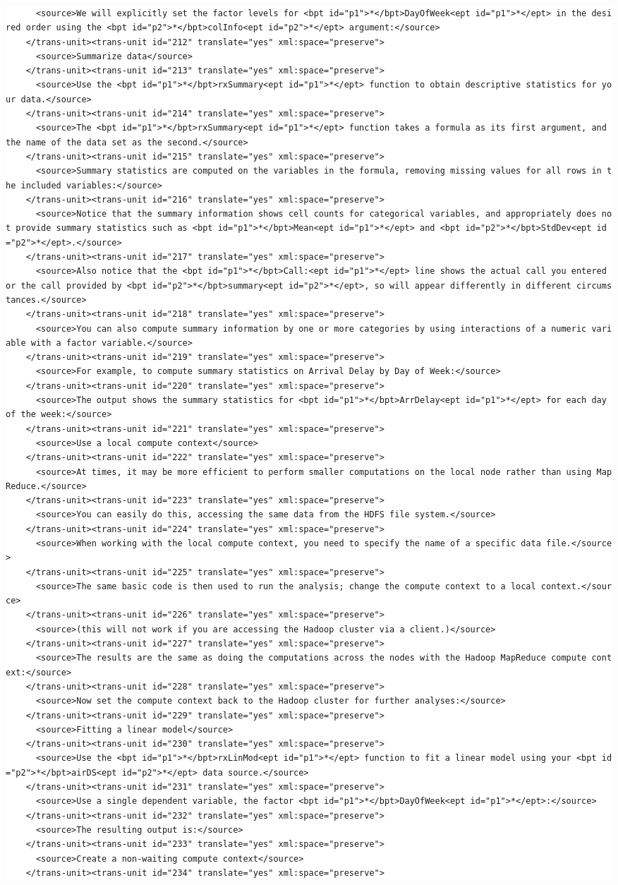           <source>We will explicitly set the factor levels for <bpt id="p1">*</bpt>DayOfWeek<ept id="p1">*</ept> in the desired order using the <bpt id="p2">*</bpt>colInfo<ept id="p2">*</ept> argument:</source>
        </trans-unit><trans-unit id="212" translate="yes" xml:space="preserve">
          <source>Summarize data</source>
        </trans-unit><trans-unit id="213" translate="yes" xml:space="preserve">
          <source>Use the <bpt id="p1">*</bpt>rxSummary<ept id="p1">*</ept> function to obtain descriptive statistics for your data.</source>
        </trans-unit><trans-unit id="214" translate="yes" xml:space="preserve">
          <source>The <bpt id="p1">*</bpt>rxSummary<ept id="p1">*</ept> function takes a formula as its first argument, and the name of the data set as the second.</source>
        </trans-unit><trans-unit id="215" translate="yes" xml:space="preserve">
          <source>Summary statistics are computed on the variables in the formula, removing missing values for all rows in the included variables:</source>
        </trans-unit><trans-unit id="216" translate="yes" xml:space="preserve">
          <source>Notice that the summary information shows cell counts for categorical variables, and appropriately does not provide summary statistics such as <bpt id="p1">*</bpt>Mean<ept id="p1">*</ept> and <bpt id="p2">*</bpt>StdDev<ept id="p2">*</ept>.</source>
        </trans-unit><trans-unit id="217" translate="yes" xml:space="preserve">
          <source>Also notice that the <bpt id="p1">*</bpt>Call:<ept id="p1">*</ept> line shows the actual call you entered or the call provided by <bpt id="p2">*</bpt>summary<ept id="p2">*</ept>, so will appear differently in different circumstances.</source>
        </trans-unit><trans-unit id="218" translate="yes" xml:space="preserve">
          <source>You can also compute summary information by one or more categories by using interactions of a numeric variable with a factor variable.</source>
        </trans-unit><trans-unit id="219" translate="yes" xml:space="preserve">
          <source>For example, to compute summary statistics on Arrival Delay by Day of Week:</source>
        </trans-unit><trans-unit id="220" translate="yes" xml:space="preserve">
          <source>The output shows the summary statistics for <bpt id="p1">*</bpt>ArrDelay<ept id="p1">*</ept> for each day of the week:</source>
        </trans-unit><trans-unit id="221" translate="yes" xml:space="preserve">
          <source>Use a local compute context</source>
        </trans-unit><trans-unit id="222" translate="yes" xml:space="preserve">
          <source>At times, it may be more efficient to perform smaller computations on the local node rather than using MapReduce.</source>
        </trans-unit><trans-unit id="223" translate="yes" xml:space="preserve">
          <source>You can easily do this, accessing the same data from the HDFS file system.</source>
        </trans-unit><trans-unit id="224" translate="yes" xml:space="preserve">
          <source>When working with the local compute context, you need to specify the name of a specific data file.</source>
        </trans-unit><trans-unit id="225" translate="yes" xml:space="preserve">
          <source>The same basic code is then used to run the analysis; change the compute context to a local context.</source>
        </trans-unit><trans-unit id="226" translate="yes" xml:space="preserve">
          <source>(this will not work if you are accessing the Hadoop cluster via a client.)</source>
        </trans-unit><trans-unit id="227" translate="yes" xml:space="preserve">
          <source>The results are the same as doing the computations across the nodes with the Hadoop MapReduce compute context:</source>
        </trans-unit><trans-unit id="228" translate="yes" xml:space="preserve">
          <source>Now set the compute context back to the Hadoop cluster for further analyses:</source>
        </trans-unit><trans-unit id="229" translate="yes" xml:space="preserve">
          <source>Fitting a linear model</source>
        </trans-unit><trans-unit id="230" translate="yes" xml:space="preserve">
          <source>Use the <bpt id="p1">*</bpt>rxLinMod<ept id="p1">*</ept> function to fit a linear model using your <bpt id="p2">*</bpt>airDS<ept id="p2">*</ept> data source.</source>
        </trans-unit><trans-unit id="231" translate="yes" xml:space="preserve">
          <source>Use a single dependent variable, the factor <bpt id="p1">*</bpt>DayOfWeek<ept id="p1">*</ept>:</source>
        </trans-unit><trans-unit id="232" translate="yes" xml:space="preserve">
          <source>The resulting output is:</source>
        </trans-unit><trans-unit id="233" translate="yes" xml:space="preserve">
          <source>Create a non-waiting compute context</source>
        </trans-unit><trans-unit id="234" translate="yes" xml:space="preserve">